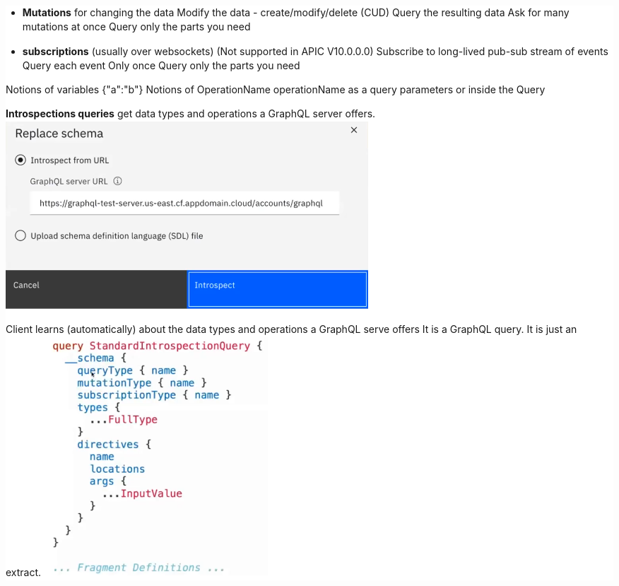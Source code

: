 
 * **Mutations** for changing the data
Modify the data - create/modify/delete (CUD)
Query the resulting data
Ask for many mutations at once
Query only the parts you need

* **subscriptions** (usually over websockets) (Not supported in APIC V10.0.0.0)
Subscribe to long-lived pub-sub stream of events
Query each event
Only once
Query only the parts you need

Notions of variables
{"a":"b"}
Notions of OperationName
operationName as a query parameters or inside the Query

**Introspections queries** get data types and operations a GraphQL server offers.
![Introspection](./images/introspection.png)

Client learns (automatically) about the data types and operations a GraphQL serve offers
It is a GraphQL query. It is just an extract.
![Introspection query](./images/introspection-query.png)